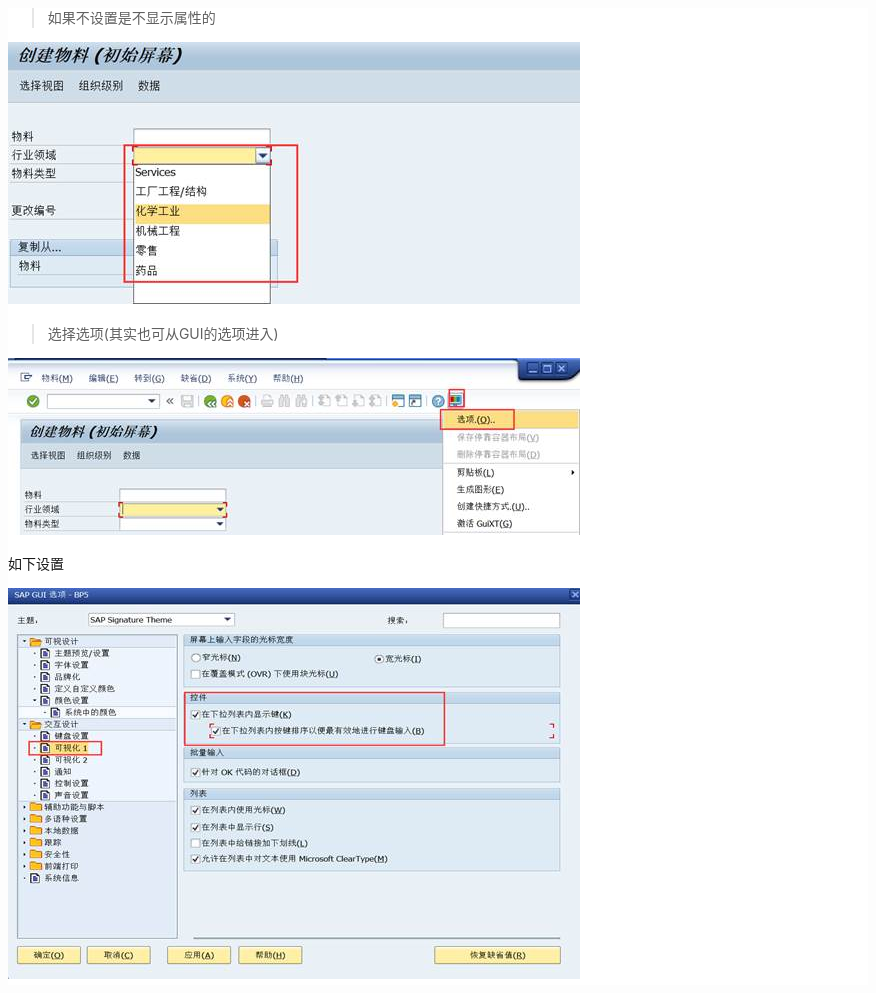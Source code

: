 >  如果不设置是不显示属性的

![img](ABAP.assets/clip_image002-16367030686921.jpg)

> 选择选项(其实也可从GUI的选项进入)

![img](ABAP.assets/clip_image004-16367030686922.jpg)

如下设置

![img](ABAP.assets/clip_image006-16367030686933.jpg)

